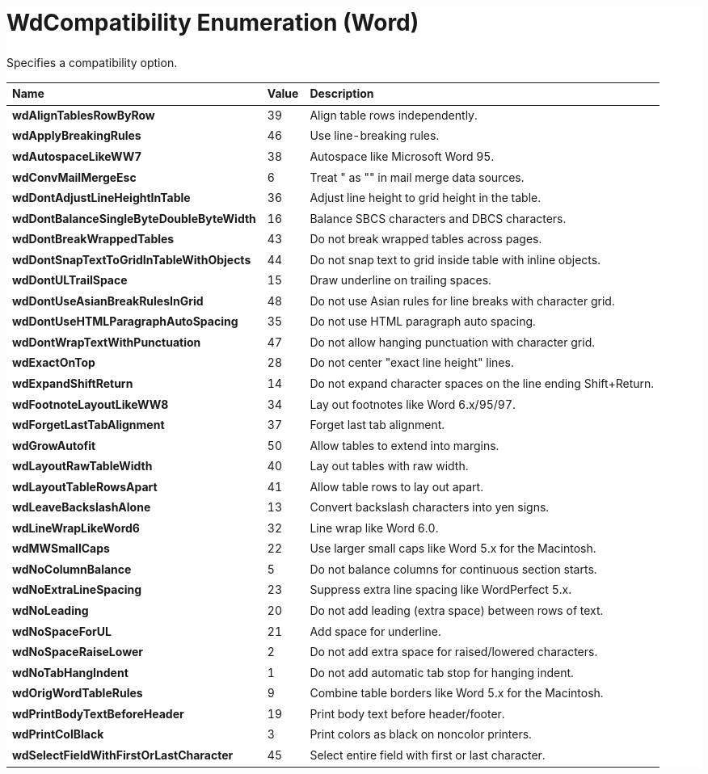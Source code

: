 
# WdCompatibility Enumeration (Word)

Specifies a compatibility option.



|**Name**|**Value**|**Description**|
|:-----|:-----|:-----|
| **wdAlignTablesRowByRow**|39|Align table rows independently.|
| **wdApplyBreakingRules**|46|Use line-breaking rules.|
| **wdAutospaceLikeWW7**|38|Autospace like Microsoft Word 95.|
| **wdConvMailMergeEsc**|6|Treat \" as "" in mail merge data sources.|
| **wdDontAdjustLineHeightInTable**|36|Adjust line height to grid height in the table.|
| **wdDontBalanceSingleByteDoubleByteWidth**|16|Balance SBCS characters and DBCS characters.|
| **wdDontBreakWrappedTables**|43|Do not break wrapped tables across pages.|
| **wdDontSnapTextToGridInTableWithObjects**|44|Do not snap text to grid inside table with inline objects.|
| **wdDontULTrailSpace**|15|Draw underline on trailing spaces.|
| **wdDontUseAsianBreakRulesInGrid**|48|Do not use Asian rules for line breaks with character grid.|
| **wdDontUseHTMLParagraphAutoSpacing**|35|Do not use HTML paragraph auto spacing.|
| **wdDontWrapTextWithPunctuation**|47|Do not allow hanging punctuation with character grid.|
| **wdExactOnTop**|28|Do not center "exact line height" lines.|
| **wdExpandShiftReturn**|14|Do not expand character spaces on the line ending Shift+Return.|
| **wdFootnoteLayoutLikeWW8**|34|Lay out footnotes like Word 6.x/95/97.|
| **wdForgetLastTabAlignment**|37|Forget last tab alignment.|
| **wdGrowAutofit**|50|Allow tables to extend into margins.|
| **wdLayoutRawTableWidth**|40|Lay out tables with raw width.|
| **wdLayoutTableRowsApart**|41|Allow table rows to lay out apart.|
| **wdLeaveBackslashAlone**|13|Convert backslash characters into yen signs.|
| **wdLineWrapLikeWord6**|32|Line wrap like Word 6.0.|
| **wdMWSmallCaps**|22|Use larger small caps like Word 5.x for the Macintosh.|
| **wdNoColumnBalance**|5|Do not balance columns for continuous section starts.|
| **wdNoExtraLineSpacing**|23|Suppress extra line spacing like WordPerfect 5.x.|
| **wdNoLeading**|20|Do not add leading (extra space) between rows of text.|
| **wdNoSpaceForUL**|21|Add space for underline.|
| **wdNoSpaceRaiseLower**|2|Do not add extra space for raised/lowered characters.|
| **wdNoTabHangIndent**|1|Do not add automatic tab stop for hanging indent.|
| **wdOrigWordTableRules**|9|Combine table borders like Word 5.x for the Macintosh.|
| **wdPrintBodyTextBeforeHeader**|19|Print body text before header/footer.|
| **wdPrintColBlack**|3|Print colors as black on noncolor printers.|
| **wdSelectFieldWithFirstOrLastCharacter**|45|Select entire field with first or last character.|